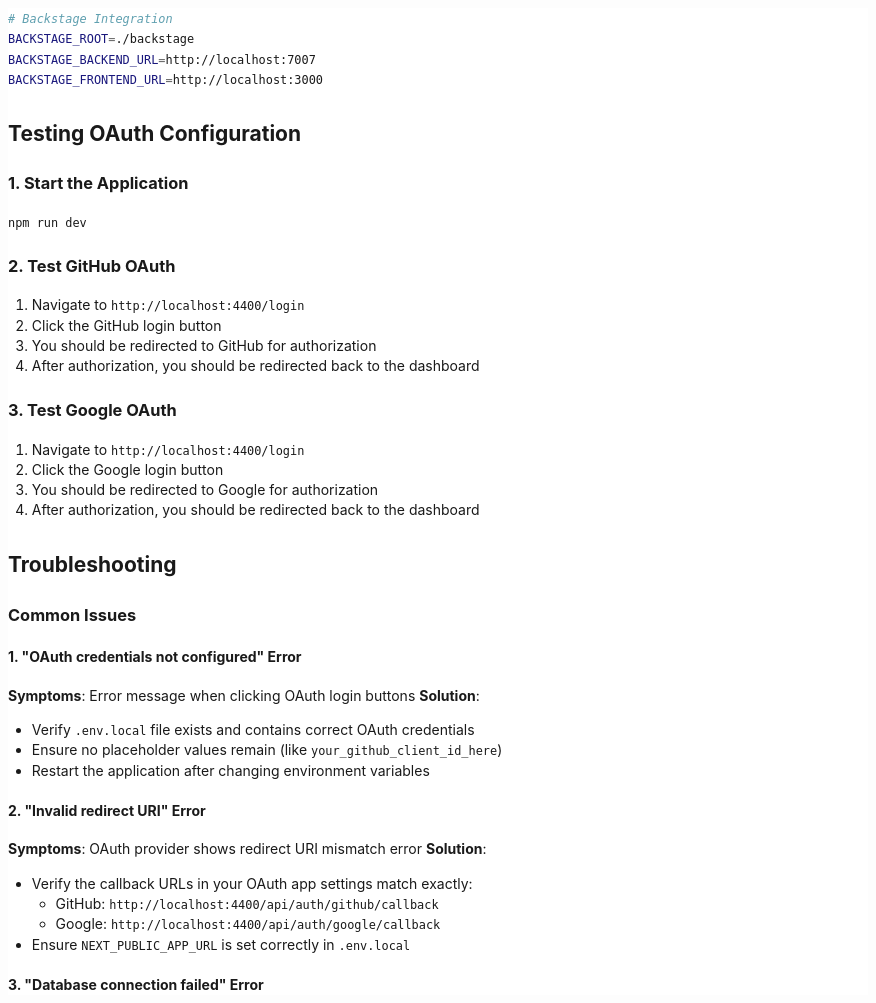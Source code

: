 ```bash
# Backstage Integration
BACKSTAGE_ROOT=./backstage
BACKSTAGE_BACKEND_URL=http://localhost:7007
BACKSTAGE_FRONTEND_URL=http://localhost:3000
```

## Testing OAuth Configuration

### 1. Start the Application

```bash
npm run dev
```

### 2. Test GitHub OAuth

1. Navigate to `http://localhost:4400/login`
2. Click the GitHub login button
3. You should be redirected to GitHub for authorization
4. After authorization, you should be redirected back to the dashboard

### 3. Test Google OAuth

1. Navigate to `http://localhost:4400/login`
2. Click the Google login button
3. You should be redirected to Google for authorization
4. After authorization, you should be redirected back to the dashboard

## Troubleshooting

### Common Issues

#### 1. "OAuth credentials not configured" Error

**Symptoms**: Error message when clicking OAuth login buttons
**Solution**: 
- Verify `.env.local` file exists and contains correct OAuth credentials
- Ensure no placeholder values remain (like `your_github_client_id_here`)
- Restart the application after changing environment variables

#### 2. "Invalid redirect URI" Error

**Symptoms**: OAuth provider shows redirect URI mismatch error
**Solution**:
- Verify the callback URLs in your OAuth app settings match exactly:
  - GitHub: `http://localhost:4400/api/auth/github/callback`
  - Google: `http://localhost:4400/api/auth/google/callback`
- Ensure `NEXT_PUBLIC_APP_URL` is set correctly in `.env.local`

#### 3. "Database connection failed" Error
